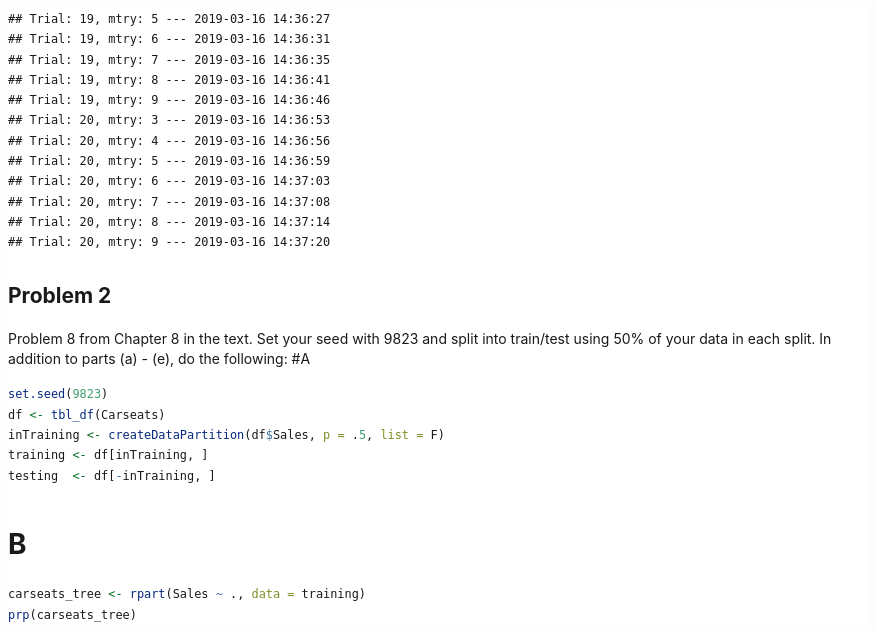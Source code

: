     ## Trial: 19, mtry: 5 --- 2019-03-16 14:36:27
    ## Trial: 19, mtry: 6 --- 2019-03-16 14:36:31
    ## Trial: 19, mtry: 7 --- 2019-03-16 14:36:35
    ## Trial: 19, mtry: 8 --- 2019-03-16 14:36:41
    ## Trial: 19, mtry: 9 --- 2019-03-16 14:36:46
    ## Trial: 20, mtry: 3 --- 2019-03-16 14:36:53
    ## Trial: 20, mtry: 4 --- 2019-03-16 14:36:56
    ## Trial: 20, mtry: 5 --- 2019-03-16 14:36:59
    ## Trial: 20, mtry: 6 --- 2019-03-16 14:37:03
    ## Trial: 20, mtry: 7 --- 2019-03-16 14:37:08
    ## Trial: 20, mtry: 8 --- 2019-03-16 14:37:14
    ## Trial: 20, mtry: 9 --- 2019-03-16 14:37:20

Problem 2
---------

Problem 8 from Chapter 8 in the text. Set your seed with 9823 and split into train/test using 50% of your data in each split. In addition to parts (a) - (e), do the following: \#A

``` r
set.seed(9823)
df <- tbl_df(Carseats)
inTraining <- createDataPartition(df$Sales, p = .5, list = F)
training <- df[inTraining, ]
testing  <- df[-inTraining, ]
```

B
=

``` r
carseats_tree <- rpart(Sales ~ ., data = training)
prp(carseats_tree)
```
